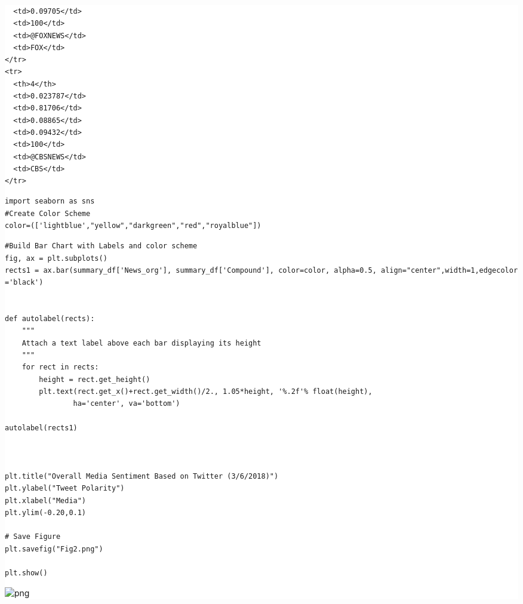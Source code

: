       <td>0.09705</td>
      <td>100</td>
      <td>@FOXNEWS</td>
      <td>FOX</td>
    </tr>
    <tr>
      <th>4</th>
      <td>0.023787</td>
      <td>0.81706</td>
      <td>0.08865</td>
      <td>0.09432</td>
      <td>100</td>
      <td>@CBSNEWS</td>
      <td>CBS</td>
    </tr>
  </tbody>
</table>
</div>




```
import seaborn as sns
#Create Color Scheme
color=(['lightblue',"yellow","darkgreen","red","royalblue"])

```


```
#Build Bar Chart with Labels and color scheme
fig, ax = plt.subplots()
rects1 = ax.bar(summary_df['News_org'], summary_df['Compound'], color=color, alpha=0.5, align="center",width=1,edgecolor='black')


def autolabel(rects):
    """
    Attach a text label above each bar displaying its height
    """
    for rect in rects:
        height = rect.get_height()
        plt.text(rect.get_x()+rect.get_width()/2., 1.05*height, '%.2f'% float(height),
                ha='center', va='bottom')

autolabel(rects1)



plt.title("Overall Media Sentiment Based on Twitter (3/6/2018)")
plt.ylabel("Tweet Polarity")
plt.xlabel("Media")
plt.ylim(-0.20,0.1)

# Save Figure
plt.savefig("Fig2.png")

plt.show()
```


![png](output_8_0.png)


